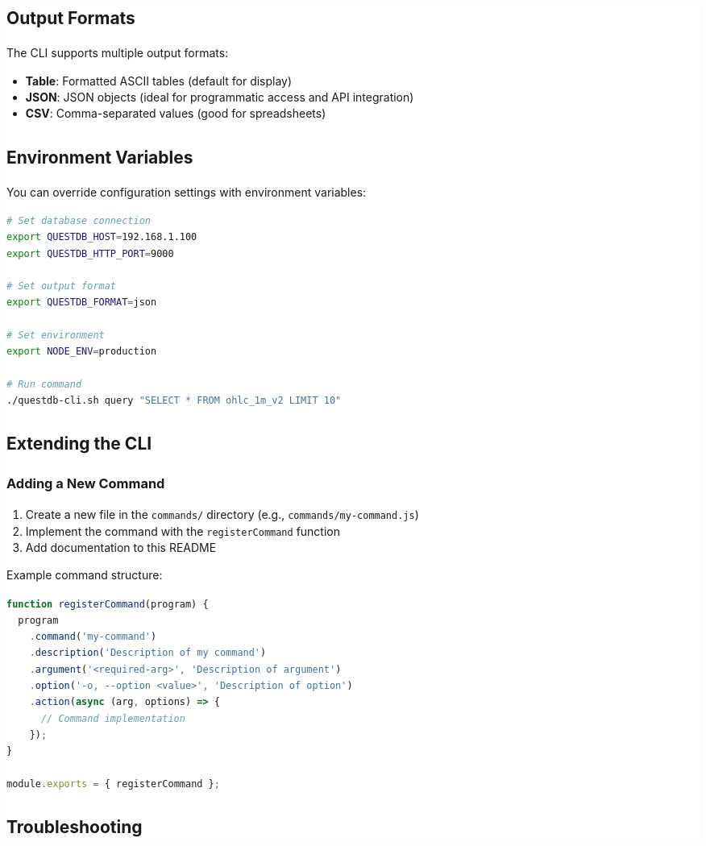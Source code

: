 ## Output Formats

The CLI supports multiple output formats:

- **Table**: Formatted ASCII tables (default for display)
- **JSON**: JSON objects (ideal for programmatic access and API integration)
- **CSV**: Comma-separated values (good for spreadsheets)

## Environment Variables

You can override configuration settings with environment variables:

```bash
# Set database connection
export QUESTDB_HOST=192.168.1.100
export QUESTDB_HTTP_PORT=9000

# Set output format
export QUESTDB_FORMAT=json

# Set environment
export NODE_ENV=production

# Run command
./questdb-cli.sh query "SELECT * FROM ohlc_1m_v2 LIMIT 10"
```

## Extending the CLI

### Adding a New Command

1. Create a new file in the `commands/` directory (e.g., `commands/my-command.js`)
2. Implement the command with the `registerCommand` function
3. Add documentation to this README

Example command structure:

```javascript
function registerCommand(program) {
  program
    .command('my-command')
    .description('Description of my command')
    .argument('<required-arg>', 'Description of argument')
    .option('-o, --option <value>', 'Description of option')
    .action(async (arg, options) => {
      // Command implementation
    });
}

module.exports = { registerCommand };
```

## Troubleshooting
